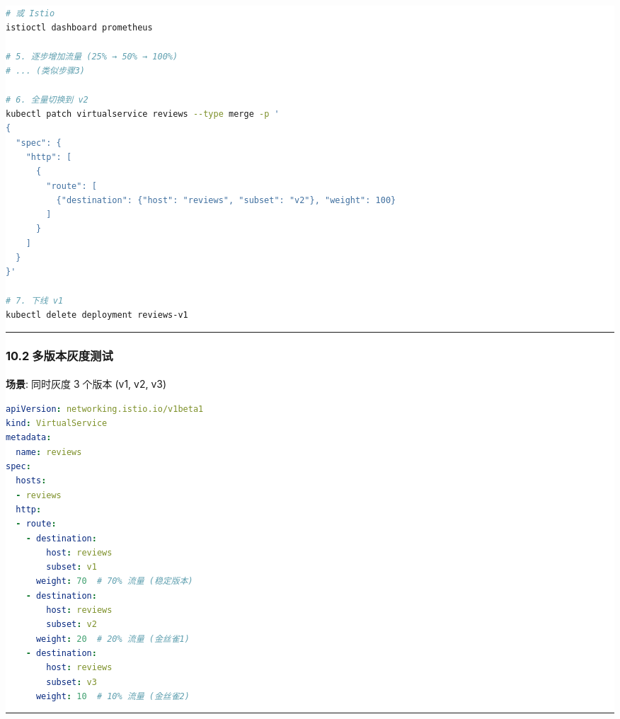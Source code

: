 ```bash
# 或 Istio
istioctl dashboard prometheus

# 5. 逐步增加流量 (25% → 50% → 100%)
# ... (类似步骤3)

# 6. 全量切换到 v2
kubectl patch virtualservice reviews --type merge -p '
{
  "spec": {
    "http": [
      {
        "route": [
          {"destination": {"host": "reviews", "subset": "v2"}, "weight": 100}
        ]
      }
    ]
  }
}'

# 7. 下线 v1
kubectl delete deployment reviews-v1
```

---

### 10.2 多版本灰度测试

**场景**: 同时灰度 3 个版本 (v1, v2, v3)

```yaml
apiVersion: networking.istio.io/v1beta1
kind: VirtualService
metadata:
  name: reviews
spec:
  hosts:
  - reviews
  http:
  - route:
    - destination:
        host: reviews
        subset: v1
      weight: 70  # 70% 流量 (稳定版本)
    - destination:
        host: reviews
        subset: v2
      weight: 20  # 20% 流量 (金丝雀1)
    - destination:
        host: reviews
        subset: v3
      weight: 10  # 10% 流量 (金丝雀2)
```

---